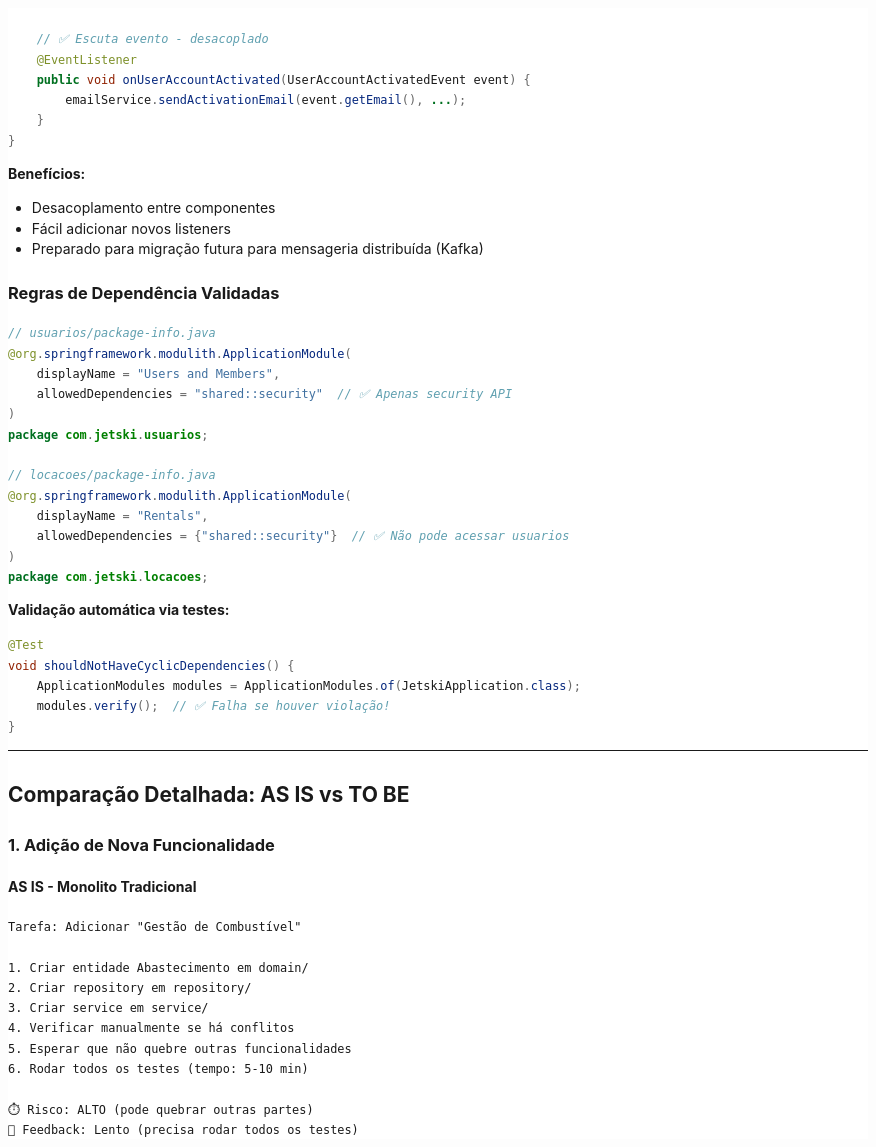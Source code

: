 ```java

    // ✅ Escuta evento - desacoplado
    @EventListener
    public void onUserAccountActivated(UserAccountActivatedEvent event) {
        emailService.sendActivationEmail(event.getEmail(), ...);
    }
}
```

**Benefícios:**
- Desacoplamento entre componentes
- Fácil adicionar novos listeners
- Preparado para migração futura para mensageria distribuída (Kafka)

### Regras de Dependência Validadas

```java
// usuarios/package-info.java
@org.springframework.modulith.ApplicationModule(
    displayName = "Users and Members",
    allowedDependencies = "shared::security"  // ✅ Apenas security API
)
package com.jetski.usuarios;

// locacoes/package-info.java
@org.springframework.modulith.ApplicationModule(
    displayName = "Rentals",
    allowedDependencies = {"shared::security"}  // ✅ Não pode acessar usuarios
)
package com.jetski.locacoes;
```

**Validação automática via testes:**

```java
@Test
void shouldNotHaveCyclicDependencies() {
    ApplicationModules modules = ApplicationModules.of(JetskiApplication.class);
    modules.verify();  // ✅ Falha se houver violação!
}
```

---

## Comparação Detalhada: AS IS vs TO BE

### 1. Adição de Nova Funcionalidade

#### AS IS - Monolito Tradicional

```
Tarefa: Adicionar "Gestão de Combustível"

1. Criar entidade Abastecimento em domain/
2. Criar repository em repository/
3. Criar service em service/
4. Verificar manualmente se há conflitos
5. Esperar que não quebre outras funcionalidades
6. Rodar todos os testes (tempo: 5-10 min)

⏱️ Risco: ALTO (pode quebrar outras partes)
🧪 Feedback: Lento (precisa rodar todos os testes)
```
